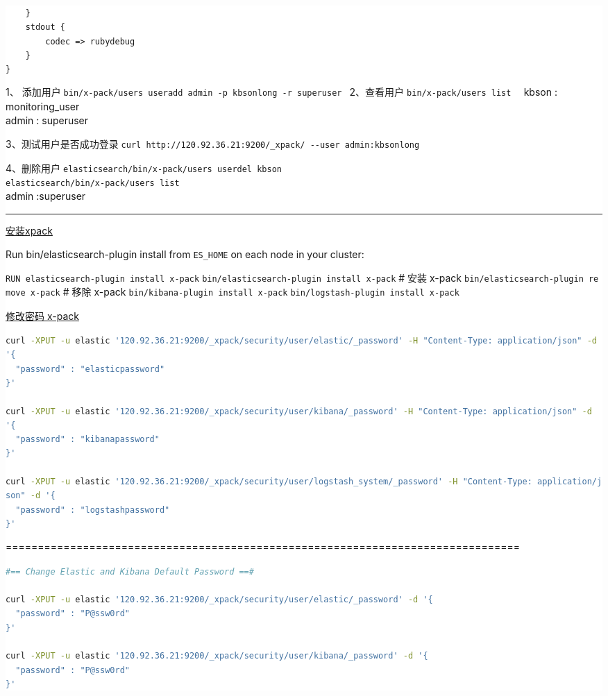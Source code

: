 ```
	}
	stdout {
	    codec => rubydebug
	}
}

```





1、 添加用户
`bin/x-pack/users useradd admin -p kbsonlong -r superuser `
2、查看用户
`bin/x-pack/users list  `
    kbson          : monitoring_user  
    admin          : superuser  

3、测试用户是否成功登录
`curl http://120.92.36.21:9200/_xpack/ --user admin:kbsonlong  `

4、删除用户
`elasticsearch/bin/x-pack/users userdel kbson`  
`elasticsearch/bin/x-pack/users list`  
    admin          :superuser  

----

[安装xpack](https://www.elastic.co/guide/en/x-pack/current/installing-xpack.html)

Run bin/elasticsearch-plugin install from `ES_HOME` on each node in your cluster:

`RUN elasticsearch-plugin install x-pack`
`bin/elasticsearch-plugin install x-pack` # 安装 x-pack
`bin/elasticsearch-plugin remove x-pack`  # 移除 x-pack
`bin/kibana-plugin install x-pack`
`bin/logstash-plugin install x-pack`

[修改密码 x-pack ](https://www.elastic.co/guide/en/x-pack/current/security-getting-started.html)

```sh
curl -XPUT -u elastic '120.92.36.21:9200/_xpack/security/user/elastic/_password' -H "Content-Type: application/json" -d '{
  "password" : "elasticpassword"
}'

curl -XPUT -u elastic '120.92.36.21:9200/_xpack/security/user/kibana/_password' -H "Content-Type: application/json" -d '{
  "password" : "kibanapassword"
}'

curl -XPUT -u elastic '120.92.36.21:9200/_xpack/security/user/logstash_system/_password' -H "Content-Type: application/json" -d '{
  "password" : "logstashpassword"
}'
```
================================================================================
```sh
#== Change Elastic and Kibana Default Password ==#

curl -XPUT -u elastic '120.92.36.21:9200/_xpack/security/user/elastic/_password' -d '{
  "password" : "P@ssw0rd"
}'

curl -XPUT -u elastic '120.92.36.21:9200/_xpack/security/user/kibana/_password' -d '{
  "password" : "P@ssw0rd"
}'

```